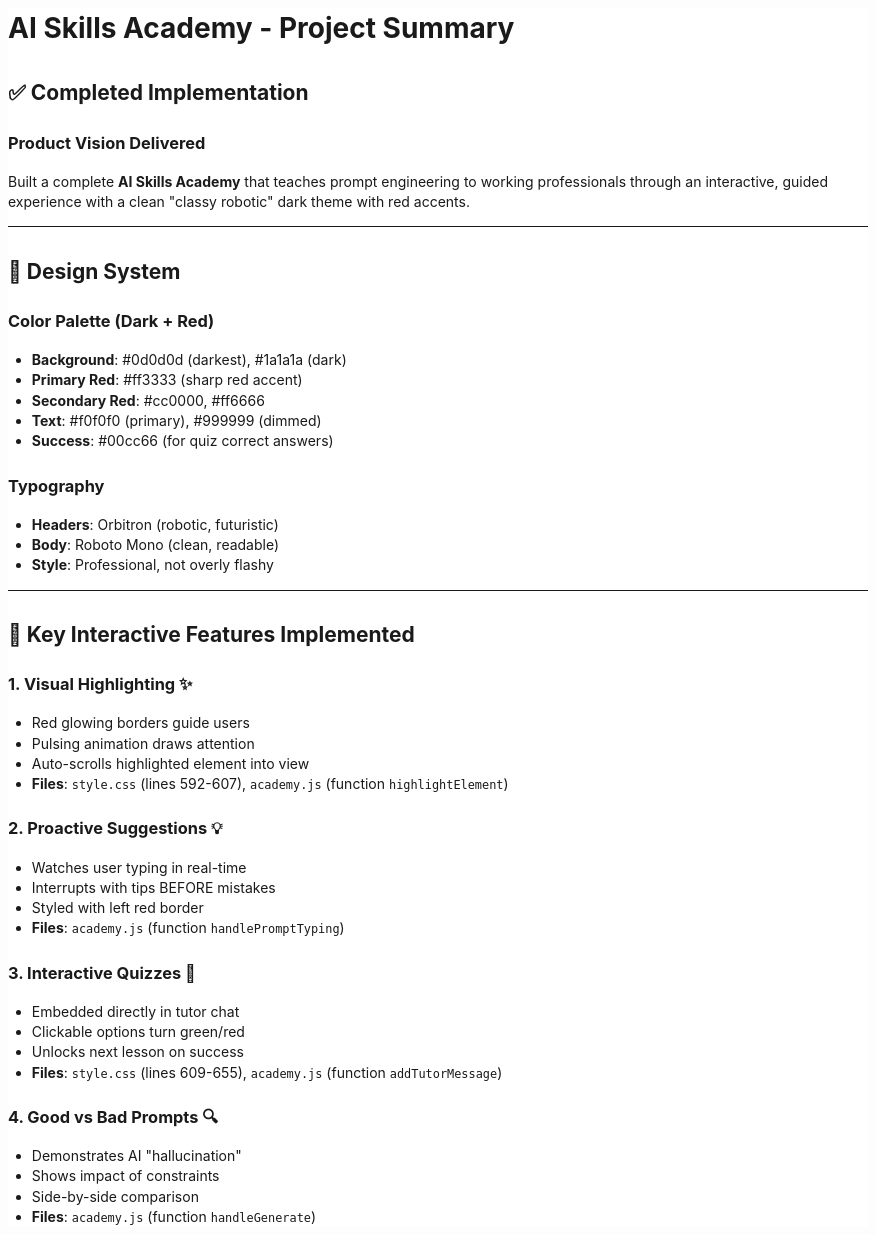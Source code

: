# AI Skills Academy - Project Summary

## ✅ Completed Implementation

### Product Vision Delivered
Built a complete **AI Skills Academy** that teaches prompt engineering to working professionals through an interactive, guided experience with a clean "classy robotic" dark theme with red accents.

---

## 🎨 Design System

### Color Palette (Dark + Red)
- **Background**: #0d0d0d (darkest), #1a1a1a (dark)
- **Primary Red**: #ff3333 (sharp red accent)
- **Secondary Red**: #cc0000, #ff6666
- **Text**: #f0f0f0 (primary), #999999 (dimmed)
- **Success**: #00cc66 (for quiz correct answers)

### Typography
- **Headers**: Orbitron (robotic, futuristic)
- **Body**: Roboto Mono (clean, readable)
- **Style**: Professional, not overly flashy

---

## 🌟 Key Interactive Features Implemented

### 1. Visual Highlighting ✨
- Red glowing borders guide users
- Pulsing animation draws attention
- Auto-scrolls highlighted element into view
- **Files**: `style.css` (lines 592-607), `academy.js` (function `highlightElement`)

### 2. Proactive Suggestions 💡
- Watches user typing in real-time
- Interrupts with tips BEFORE mistakes
- Styled with left red border
- **Files**: `academy.js` (function `handlePromptTyping`)

### 3. Interactive Quizzes 🎯
- Embedded directly in tutor chat
- Clickable options turn green/red
- Unlocks next lesson on success
- **Files**: `style.css` (lines 609-655), `academy.js` (function `addTutorMessage`)

### 4. Good vs Bad Prompts 🔍
- Demonstrates AI "hallucination"
- Shows impact of constraints
- Side-by-side comparison
- **Files**: `academy.js` (function `handleGenerate`)
